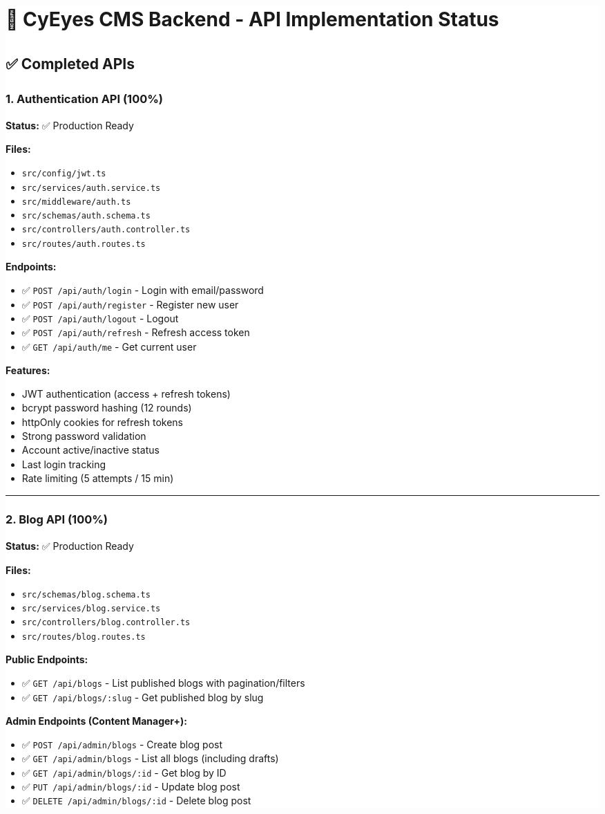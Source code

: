 # 🎯 CyEyes CMS Backend - API Implementation Status

## ✅ Completed APIs

### 1. Authentication API (100%)
**Status:** ✅ Production Ready

**Files:**
- `src/config/jwt.ts`
- `src/services/auth.service.ts`
- `src/middleware/auth.ts`
- `src/schemas/auth.schema.ts`
- `src/controllers/auth.controller.ts`
- `src/routes/auth.routes.ts`

**Endpoints:**
- ✅ `POST /api/auth/login` - Login with email/password
- ✅ `POST /api/auth/register` - Register new user
- ✅ `POST /api/auth/logout` - Logout
- ✅ `POST /api/auth/refresh` - Refresh access token
- ✅ `GET /api/auth/me` - Get current user

**Features:**
- JWT authentication (access + refresh tokens)
- bcrypt password hashing (12 rounds)
- httpOnly cookies for refresh tokens
- Strong password validation
- Account active/inactive status
- Last login tracking
- Rate limiting (5 attempts / 15 min)

---

### 2. Blog API (100%)
**Status:** ✅ Production Ready

**Files:**
- `src/schemas/blog.schema.ts`
- `src/services/blog.service.ts`
- `src/controllers/blog.controller.ts`
- `src/routes/blog.routes.ts`

**Public Endpoints:**
- ✅ `GET /api/blogs` - List published blogs with pagination/filters
- ✅ `GET /api/blogs/:slug` - Get published blog by slug

**Admin Endpoints (Content Manager+):**
- ✅ `POST /api/admin/blogs` - Create blog post
- ✅ `GET /api/admin/blogs` - List all blogs (including drafts)
- ✅ `GET /api/admin/blogs/:id` - Get blog by ID
- ✅ `PUT /api/admin/blogs/:id` - Update blog post
- ✅ `DELETE /api/admin/blogs/:id` - Delete blog post
